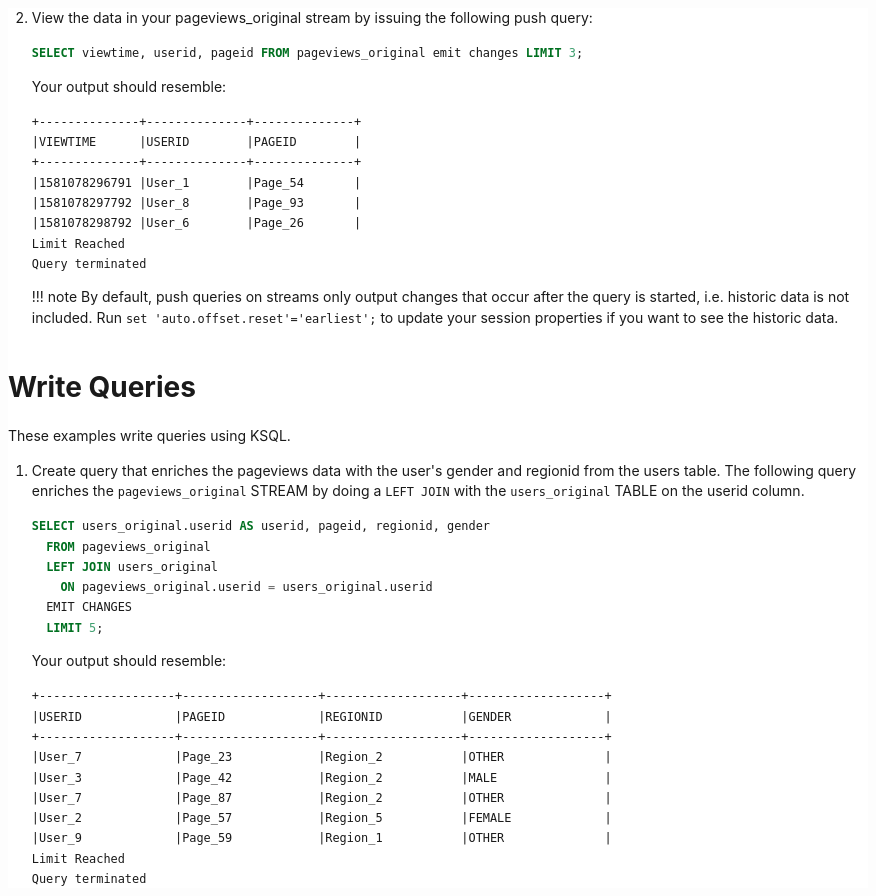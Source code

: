 2. View the data in your pageviews_original stream by issuing the following
   push query:
   ```sql
   SELECT viewtime, userid, pageid FROM pageviews_original emit changes LIMIT 3;
   ```

   Your output should resemble:

   ```
   +--------------+--------------+--------------+
   |VIEWTIME      |USERID        |PAGEID        |
   +--------------+--------------+--------------+
   |1581078296791 |User_1        |Page_54       |
   |1581078297792 |User_8        |Page_93       |
   |1581078298792 |User_6        |Page_26       |
   Limit Reached
   Query terminated
   ```

   !!! note
      By default, push queries on streams only output changes that occur
      after the query is started, i.e. historic data is not included.
      Run `set 'auto.offset.reset'='earliest';` to update your session
      properties if you want to see the historic data.

Write Queries
=============

These examples write queries using KSQL.

1.  Create query that enriches the pageviews data with the user's gender
    and regionid from the users table. The following query enriches the
    `pageviews_original` STREAM by doing a `LEFT JOIN` with the
    `users_original` TABLE on the userid column.

    ```sql
    SELECT users_original.userid AS userid, pageid, regionid, gender
      FROM pageviews_original
      LEFT JOIN users_original
        ON pageviews_original.userid = users_original.userid
      EMIT CHANGES
      LIMIT 5;
    ```

    Your output should resemble:

    ```
    +-------------------+-------------------+-------------------+-------------------+
    |USERID             |PAGEID             |REGIONID           |GENDER             |
    +-------------------+-------------------+-------------------+-------------------+
    |User_7             |Page_23            |Region_2           |OTHER              |
    |User_3             |Page_42            |Region_2           |MALE               |
    |User_7             |Page_87            |Region_2           |OTHER              |
    |User_2             |Page_57            |Region_5           |FEMALE             |
    |User_9             |Page_59            |Region_1           |OTHER              |
    Limit Reached
    Query terminated
    ```
